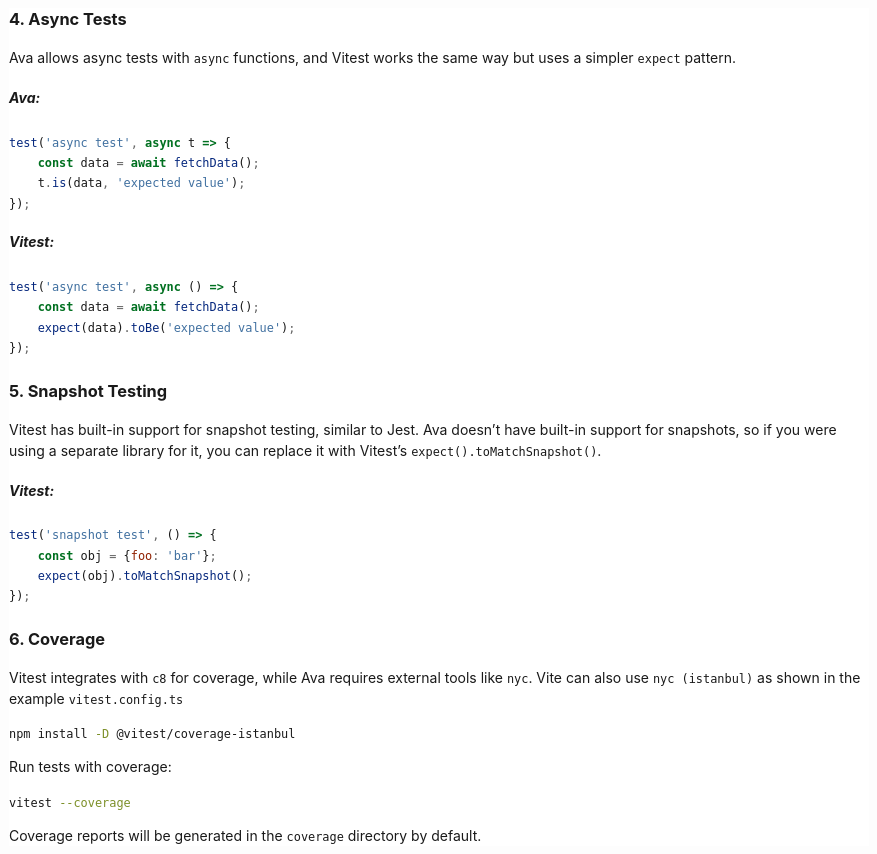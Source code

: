 ### 4. Async Tests

Ava allows async tests with `async` functions, and Vitest works the same way but uses a simpler `expect` pattern.

##### Ava:

```javascript
test('async test', async t => {
    const data = await fetchData();
    t.is(data, 'expected value');
});
```

##### Vitest:

```javascript
test('async test', async () => {
    const data = await fetchData();
    expect(data).toBe('expected value');
});
```

### 5. Snapshot Testing

Vitest has built-in support for snapshot testing, similar to Jest. Ava doesn’t have built-in support for snapshots,
so if you were using a separate library for it, you can replace it with Vitest’s `expect().toMatchSnapshot()`.

##### Vitest:

```javascript
test('snapshot test', () => {
    const obj = {foo: 'bar'};
    expect(obj).toMatchSnapshot();
});
```

### 6. Coverage

Vitest integrates with `c8` for coverage, while Ava requires external tools like `nyc`. Vite can also use
`nyc (istanbul)`
as shown in the example `vitest.config.ts`

```bash
npm install -D @vitest/coverage-istanbul
```

Run tests with coverage:

```bash
vitest --coverage
```

Coverage reports will be generated in the `coverage` directory by default.
